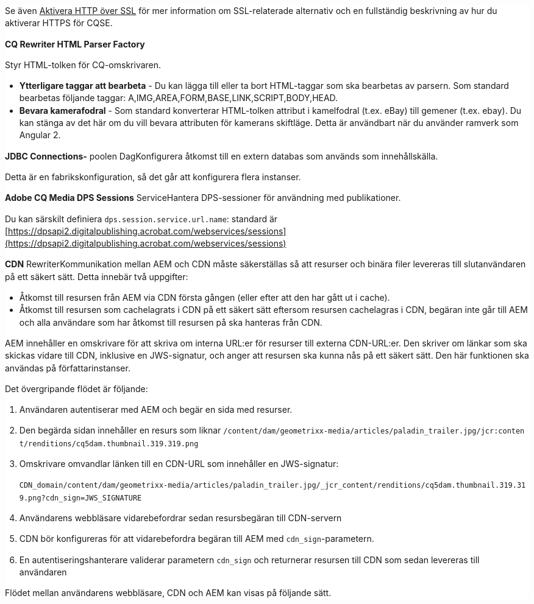 Se även [Aktivera HTTP över SSL](/help/sites-administering/ssl-by-default.md) för mer information om SSL-relaterade alternativ och en fullständig beskrivning av hur du aktiverar HTTPS för CQSE.

**CQ Rewriter HTML Parser Factory**

Styr HTML-tolken för CQ-omskrivaren.

* **Ytterligare taggar att bearbeta**  - Du kan lägga till eller ta bort HTML-taggar som ska bearbetas av parsern. Som standard bearbetas följande taggar: A,IMG,AREA,FORM,BASE,LINK,SCRIPT,BODY,HEAD.
* **Bevara kamerafodral** - Som standard konverterar HTML-tolken attribut i kamelfodral (t.ex. eBay) till gemener (t.ex. ebay). Du kan stänga av det här om du vill bevara attributen för kamerans skiftläge. Detta är användbart när du använder ramverk som Angular 2.

**JDBC Connections-** poolen DagKonfigurera åtkomst till en extern databas som används som innehållskälla.

Detta är en fabrikskonfiguration, så det går att konfigurera flera instanser.

**Adobe CQ Media DPS Sessions** ServiceHantera DPS-sessioner för användning med publikationer.

Du kan särskilt definiera `dps.session.service.url.name`: standard är [https://dpsapi2.digitalpublishing.acrobat.com/webservices/sessions](https://dpsapi2.digitalpublishing.acrobat.com/webservices/sessions)

**CDN** RewriterKommunikation mellan AEM och CDN måste säkerställas så att resurser och binära filer levereras till slutanvändaren på ett säkert sätt. Detta innebär två uppgifter:

* Åtkomst till resursen från AEM via CDN första gången (eller efter att den har gått ut i cache).
* Åtkomst till resursen som cachelagrats i CDN på ett säkert sätt eftersom resursen cachelagras i CDN, begäran inte går till AEM och alla användare som har åtkomst till resursen på ska hanteras från CDN.

AEM innehåller en omskrivare för att skriva om interna URL:er för resurser till externa CDN-URL:er. Den skriver om länkar som ska skickas vidare till CDN, inklusive en JWS-signatur, och anger att resursen ska kunna nås på ett säkert sätt. Den här funktionen ska användas på författarinstanser.

Det övergripande flödet är följande:

1. Användaren autentiserar med AEM och begär en sida med resurser.
1. Den begärda sidan innehåller en resurs som liknar `/content/dam/geometrixx-media/articles/paladin_trailer.jpg/jcr:content/renditions/cq5dam.thumbnail.319.319.png`
1. Omskrivare omvandlar länken till en CDN-URL som innehåller en JWS-signatur:

   `CDN_domain/content/dam/geometrixx-media/articles/paladin_trailer.jpg/_jcr_content/renditions/cq5dam.thumbnail.319.319.png?cdn_sign=JWS_SIGNATURE`

1. Användarens webbläsare vidarebefordrar sedan resursbegäran till CDN-servern
1. CDN bör konfigureras för att vidarebefordra begäran till AEM med `cdn_sign`-parametern.
1. En autentiseringshanterare validerar parametern `cdn_sign` och returnerar resursen till CDN som sedan levereras till användaren

Flödet mellan användarens webbläsare, CDN och AEM kan visas på följande sätt.
